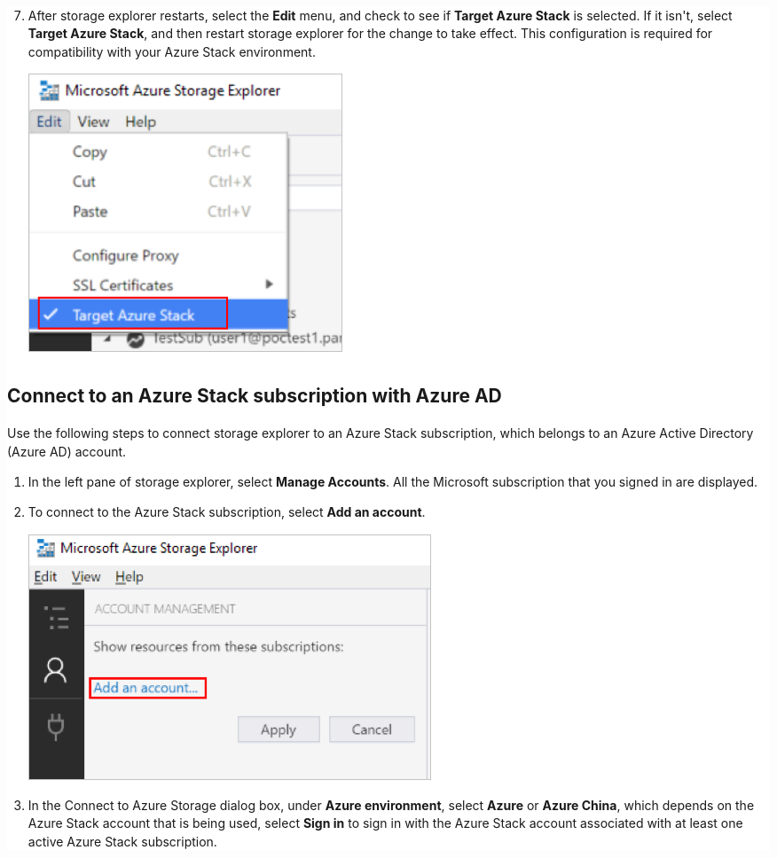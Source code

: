 7. After storage explorer restarts, select the **Edit** menu, and check to see if **Target Azure Stack** is selected. If it isn't, select **Target Azure Stack**, and then restart storage explorer for the change to take effect. This configuration is required for compatibility with your Azure Stack environment.

    ![Ensure Target Azure Stack is selected](./media/azure-stack-storage-connect-se/target-azure-stack.png)

## Connect to an Azure Stack subscription with Azure AD

Use the following steps to connect storage explorer to an Azure Stack subscription, which belongs to an Azure Active Directory (Azure AD) account.

1. In the left pane of storage explorer, select **Manage Accounts**. 
    All the Microsoft subscription that you signed in are displayed.

2. To connect to the Azure Stack subscription, select **Add an account**.

    ![Add an Azure Stack account](./media/azure-stack-storage-connect-se/add-azure-stack-account.png)

3. In the Connect to Azure Storage dialog box, under **Azure environment**, select **Azure** or **Azure China**, which depends on the Azure Stack account that is being used, select **Sign in** to sign in with the Azure Stack account associated with at least one active Azure Stack subscription.
